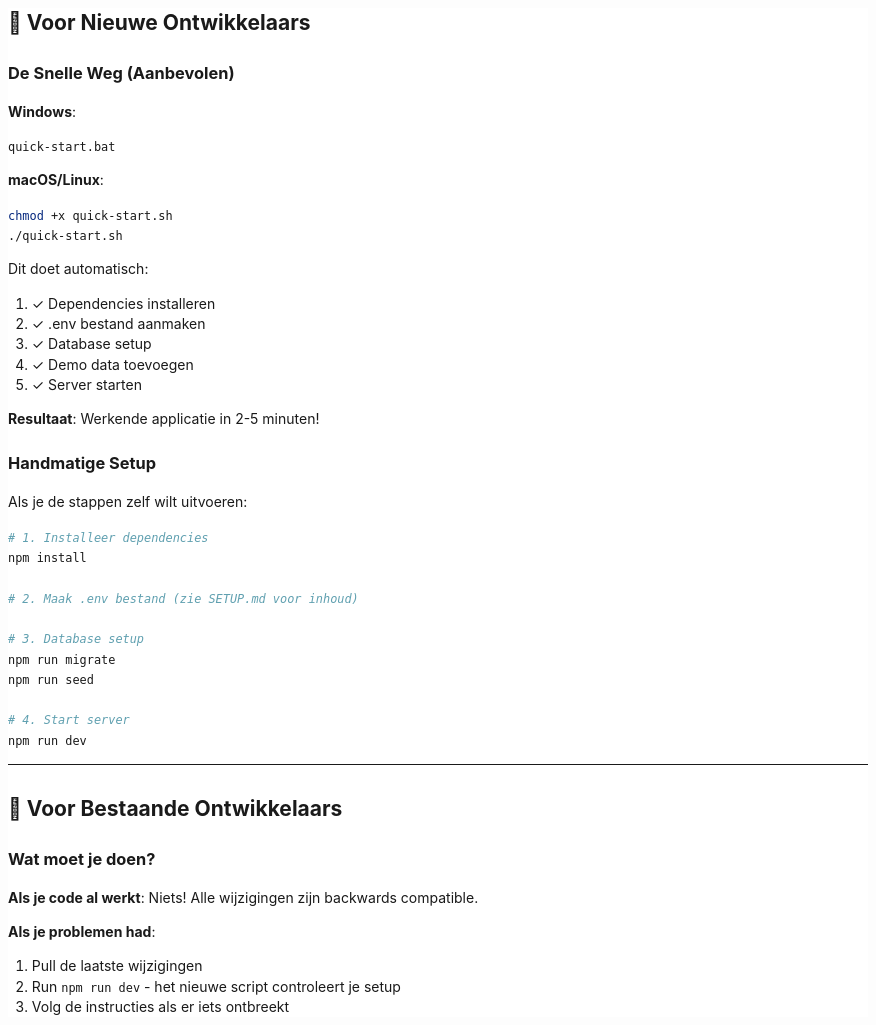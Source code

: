 
## 🚀 Voor Nieuwe Ontwikkelaars

### De Snelle Weg (Aanbevolen)

**Windows**:
```batch
quick-start.bat
```

**macOS/Linux**:
```bash
chmod +x quick-start.sh
./quick-start.sh
```

Dit doet automatisch:
1. ✓ Dependencies installeren
2. ✓ .env bestand aanmaken
3. ✓ Database setup
4. ✓ Demo data toevoegen
5. ✓ Server starten

**Resultaat**: Werkende applicatie in 2-5 minuten!

### Handmatige Setup

Als je de stappen zelf wilt uitvoeren:

```bash
# 1. Installeer dependencies
npm install

# 2. Maak .env bestand (zie SETUP.md voor inhoud)

# 3. Database setup
npm run migrate
npm run seed

# 4. Start server
npm run dev
```

---

## 🎯 Voor Bestaande Ontwikkelaars

### Wat moet je doen?

**Als je code al werkt**: Niets! Alle wijzigingen zijn backwards compatible.

**Als je problemen had**: 
1. Pull de laatste wijzigingen
2. Run `npm run dev` - het nieuwe script controleert je setup
3. Volg de instructies als er iets ontbreekt
